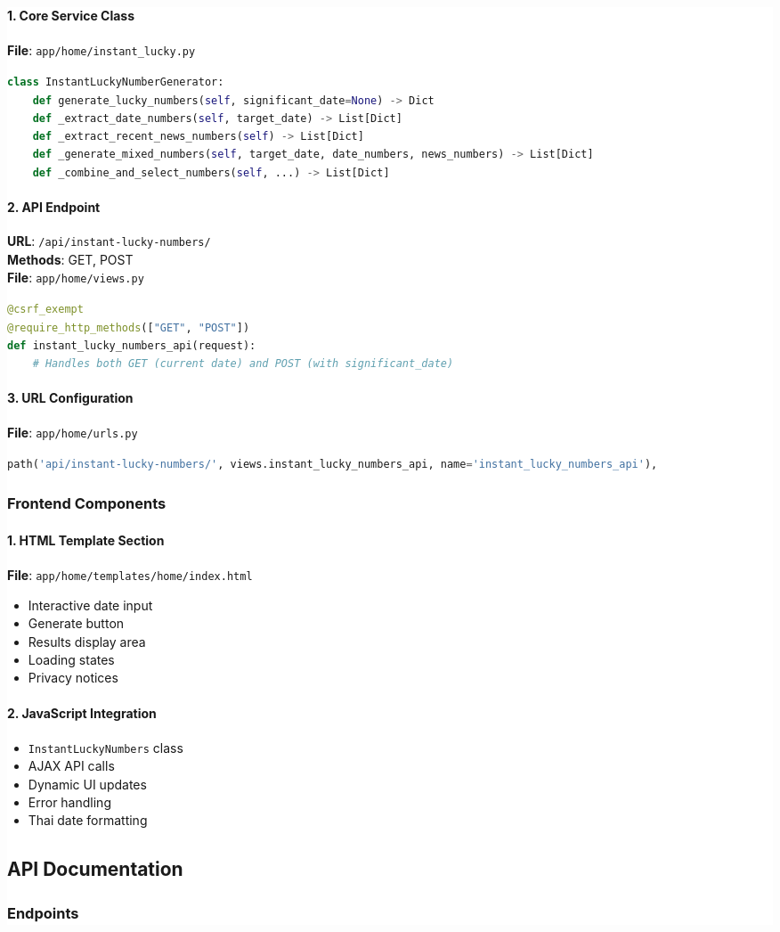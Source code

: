 #### 1. Core Service Class
**File**: `app/home/instant_lucky.py`

```python
class InstantLuckyNumberGenerator:
    def generate_lucky_numbers(self, significant_date=None) -> Dict
    def _extract_date_numbers(self, target_date) -> List[Dict]
    def _extract_recent_news_numbers(self) -> List[Dict]
    def _generate_mixed_numbers(self, target_date, date_numbers, news_numbers) -> List[Dict]
    def _combine_and_select_numbers(self, ...) -> List[Dict]
```

#### 2. API Endpoint
**URL**: `/api/instant-lucky-numbers/`  
**Methods**: GET, POST  
**File**: `app/home/views.py`

```python
@csrf_exempt
@require_http_methods(["GET", "POST"])
def instant_lucky_numbers_api(request):
    # Handles both GET (current date) and POST (with significant_date)
```

#### 3. URL Configuration
**File**: `app/home/urls.py`
```python
path('api/instant-lucky-numbers/', views.instant_lucky_numbers_api, name='instant_lucky_numbers_api'),
```

### Frontend Components

#### 1. HTML Template Section
**File**: `app/home/templates/home/index.html`
- Interactive date input
- Generate button
- Results display area
- Loading states
- Privacy notices

#### 2. JavaScript Integration
- `InstantLuckyNumbers` class
- AJAX API calls
- Dynamic UI updates
- Error handling
- Thai date formatting

## API Documentation

### Endpoints
